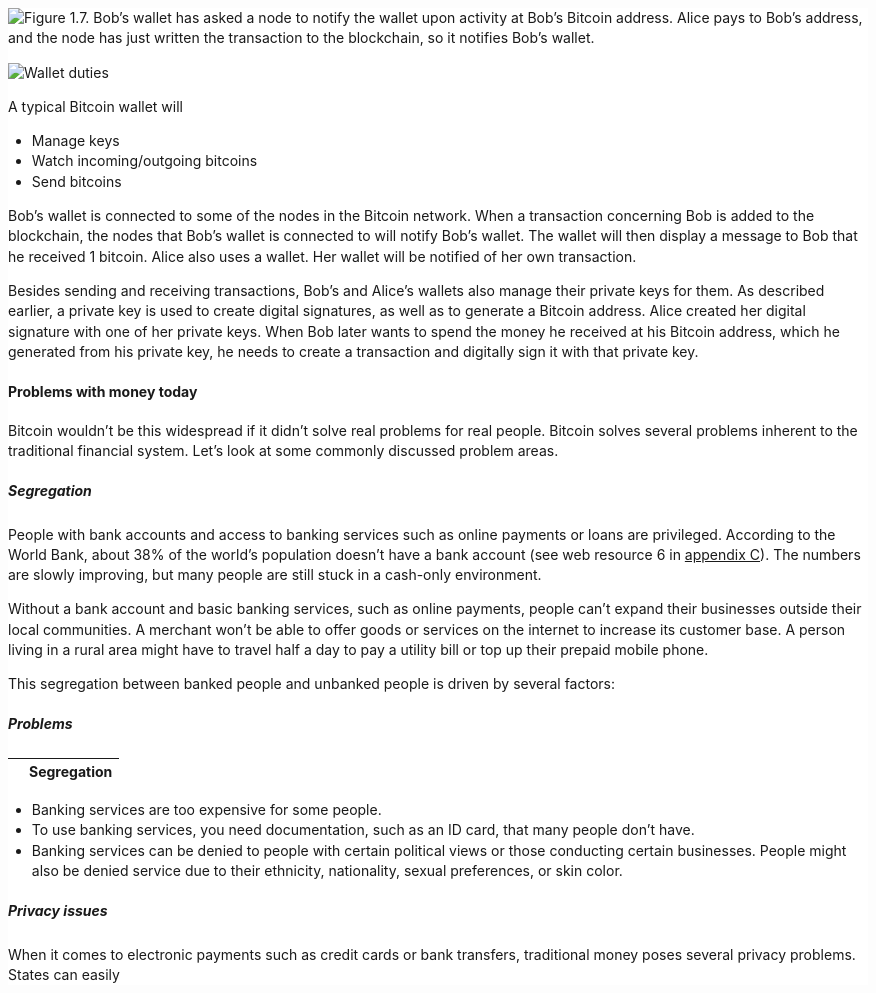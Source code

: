 ![Figure 1.7. Bob’s wallet has asked a node to notify the wallet upon activity at Bob’s Bitcoin address. Alice pays to Bob’s address, and the node has just written the transaction to the blockchain, so it notifies Bob’s wallet.](https://drek4537l1klr.cloudfront.net/rosenbaum/Figures/01fig07_alt.jpg)

![Wallet duties](https://drek4537l1klr.cloudfront.net/rosenbaum/Figures/common-01.jpg)

A typical Bitcoin wallet will

- Manage keys
- Watch incoming/outgoing bitcoins
- Send bitcoins

Bob’s wallet is connected to some of the nodes in the Bitcoin network. When a transaction concerning Bob is added to the blockchain, the nodes that Bob’s wallet is connected to will notify Bob’s wallet. The wallet will then display a message to Bob that he received 1 bitcoin. Alice also uses a wallet. Her wallet will be notified of her own transaction.

Besides sending and receiving transactions, Bob’s and Alice’s wallets also manage their private keys for them. As described earlier, a private key is used to create digital signatures, as well as to generate a Bitcoin address. Alice created her digital signature with one of her private keys. When Bob later wants to spend the money he received at his Bitcoin address, which he generated from his private key, he needs to create a transaction and digitally sign it with that private key.

#### Problems with money today

Bitcoin wouldn’t be this widespread if it didn’t solve real problems for real people. Bitcoin solves several problems inherent to the traditional financial system. Let’s look at some commonly discussed problem areas.

##### Segregation

People with bank accounts and access to banking services such as online payments or loans are privileged. According to the World Bank, about 38% of the world’s population doesn’t have a bank account (see web resource 6 in [appendix C](/book/grokking-bitcoin/appendix-c/app03)). The numbers are slowly improving, but many people are still stuck in a cash-only environment.

Without a bank account and basic banking services, such as online payments, people can’t expand their businesses outside their local communities. A merchant won’t be able to offer goods or services on the internet to increase its customer base. A person living in a rural area might have to travel half a day to pay a utility bill or top up their prepaid mobile phone.

This segregation between banked people and unbanked people is driven by several factors:

##### Problems

|   | Segregation |
| --- | --- |

- Banking services are too expensive for some people.
- To use banking services, you need documentation, such as an ID card, that many people don’t have.
- Banking services can be denied to people with certain political views or those conducting certain businesses. People might also be denied service due to their ethnicity, nationality, sexual preferences, or skin color.

##### Privacy issues

When it comes to electronic payments such as credit cards or bank transfers, traditional money poses several privacy problems. States can easily

